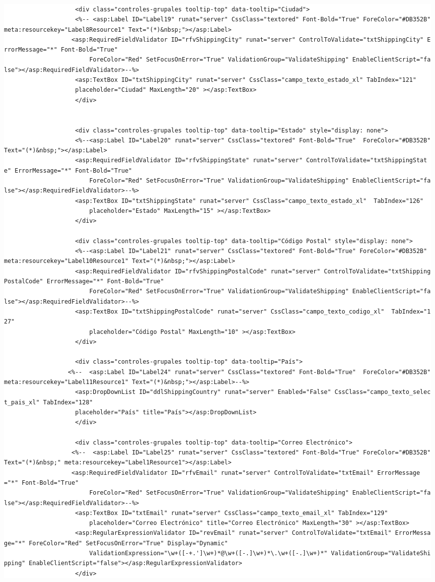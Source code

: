                         
                        <div class="controles-grupales tooltip-top" data-tooltip="Ciudad">
                        <%-- <asp:Label ID="Label19" runat="server" CssClass="textored" Font-Bold="True" ForeColor="#DB352B" meta:resourcekey="Label8Resource1" Text="(*)&nbsp;"></asp:Label>
                       <asp:RequiredFieldValidator ID="rfvShippingCity" runat="server" ControlToValidate="txtShippingCity" ErrorMessage="*" Font-Bold="True" 
                            ForeColor="Red" SetFocusOnError="True" ValidationGroup="ValidateShipping" EnableClientScript="false"></asp:RequiredFieldValidator>--%>
                        <asp:TextBox ID="txtShippingCity" runat="server" CssClass="campo_texto_estado_xl" TabIndex="121" 
                        placeholder="Ciudad" MaxLength="20" ></asp:TextBox>
                        </div>

                        
                        <div class="controles-grupales tooltip-top" data-tooltip="Estado" style="display: none">
                        <%--<asp:Label ID="Label20" runat="server" CssClass="textored" Font-Bold="True"  ForeColor="#DB352B" Text="(*)&nbsp;"></asp:Label>
                        <asp:RequiredFieldValidator ID="rfvShippingState" runat="server" ControlToValidate="txtShippingState" ErrorMessage="*" Font-Bold="True" 
                            ForeColor="Red" SetFocusOnError="True" ValidationGroup="ValidateShipping" EnableClientScript="false"></asp:RequiredFieldValidator>--%>
                        <asp:TextBox ID="txtShippingState" runat="server" CssClass="campo_texto_estado_xl"  TabIndex="126" 
                            placeholder="Estado" MaxLength="15" ></asp:TextBox>
                        </div>
                        
                        <div class="controles-grupales tooltip-top" data-tooltip="Código Postal" style="display: none">
                        <%--<asp:Label ID="Label21" runat="server" CssClass="textored" Font-Bold="True" ForeColor="#DB352B" meta:resourcekey="Label10Resource1" Text="(*)&nbsp;"></asp:Label>
                        <asp:RequiredFieldValidator ID="rfvShippingPostalCode" runat="server" ControlToValidate="txtShippingPostalCode" ErrorMessage="*" Font-Bold="True" 
                            ForeColor="Red" SetFocusOnError="True" ValidationGroup="ValidateShipping" EnableClientScript="false"></asp:RequiredFieldValidator>--%>
                        <asp:TextBox ID="txtShippingPostalCode" runat="server" CssClass="campo_texto_codigo_xl"  TabIndex="127" 
                            placeholder="Código Postal" MaxLength="10" ></asp:TextBox>
                        </div>
                        
                        <div class="controles-grupales tooltip-top" data-tooltip="País">
                      <%--  <asp:Label ID="Label24" runat="server" CssClass="textored" Font-Bold="True"  ForeColor="#DB352B" meta:resourcekey="Label11Resource1" Text="(*)&nbsp;"></asp:Label>--%>
                        <asp:DropDownList ID="ddlShippingCountry" runat="server" Enabled="False" CssClass="campo_texto_select_pais_xl" TabIndex="128" 
                        placeholder="País" title="País"></asp:DropDownList>
                        </div>

                        <div class="controles-grupales tooltip-top" data-tooltip="Correo Electrónico">
                       <%--  <asp:Label ID="Label25" runat="server" CssClass="textored" Font-Bold="True" ForeColor="#DB352B" Text="(*)&nbsp;" meta:resourcekey="Label1Resource1"></asp:Label>
                       <asp:RequiredFieldValidator ID="rfvEmail" runat="server" ControlToValidate="txtEmail" ErrorMessage="*" Font-Bold="True" 
                            ForeColor="Red" SetFocusOnError="True" ValidationGroup="ValidateShipping" EnableClientScript="false"></asp:RequiredFieldValidator>--%>
                        <asp:TextBox ID="txtEmail" runat="server" CssClass="campo_texto_email_xl" TabIndex="129" 
                            placeholder="Correo Electrónico" title="Correo Electrónico" MaxLength="30" ></asp:TextBox>
                        <asp:RegularExpressionValidator ID="revEmail" runat="server" ControlToValidate="txtEmail" ErrorMessage="*" ForeColor="Red" SetFocusOnError="True" Display="Dynamic"
                            ValidationExpression="\w+([-+.']\w+)*@\w+([-.]\w+)*\.\w+([-.]\w+)*" ValidationGroup="ValidateShipping" EnableClientScript="false"></asp:RegularExpressionValidator>
                        </div>
